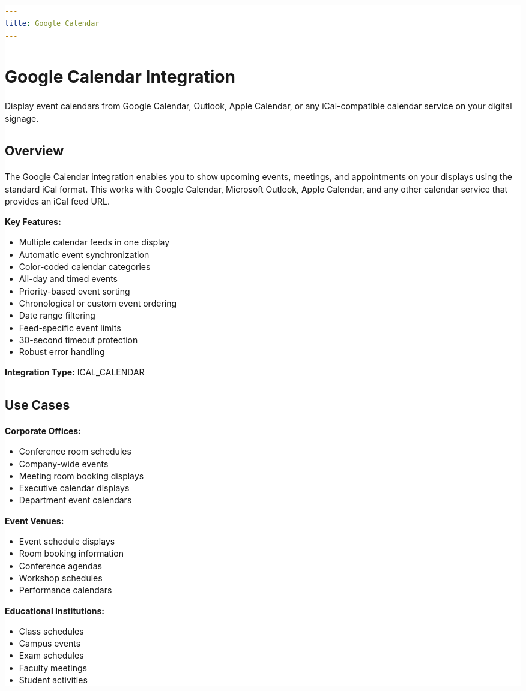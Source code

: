 ```yaml
---
title: Google Calendar
---
```


# Google Calendar Integration

Display event calendars from Google Calendar, Outlook, Apple Calendar, or any iCal-compatible calendar service on your digital signage.

## Overview

The Google Calendar integration enables you to show upcoming events, meetings, and appointments on your displays using the standard iCal format. This works with Google Calendar, Microsoft Outlook, Apple Calendar, and any other calendar service that provides an iCal feed URL.

**Key Features:**
- Multiple calendar feeds in one display
- Automatic event synchronization
- Color-coded calendar categories
- All-day and timed events
- Priority-based event sorting
- Chronological or custom event ordering
- Date range filtering
- Feed-specific event limits
- 30-second timeout protection
- Robust error handling

**Integration Type:** ICAL_CALENDAR

## Use Cases

**Corporate Offices:**
- Conference room schedules
- Company-wide events
- Meeting room booking displays
- Executive calendar displays
- Department event calendars

**Event Venues:**
- Event schedule displays
- Room booking information
- Conference agendas
- Workshop schedules
- Performance calendars

**Educational Institutions:**
- Class schedules
- Campus events
- Exam schedules
- Faculty meetings
- Student activities
